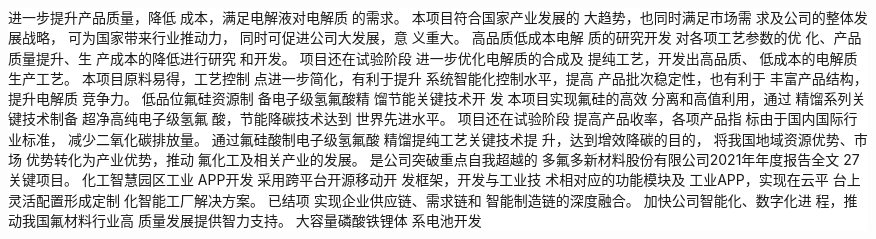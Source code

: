 进一步提升产品质量，降低
成本，满足电解液对电解质
的需求。
本项目符合国家产业发展的
大趋势，也同时满足市场需
求及公司的整体发展战略，
可为国家带来行业推动力，
同时可促进公司大发展，意
义重大。
高品质低成本电解
质的研究开发
对各项工艺参数的优
化、产品质量提升、生
产成本的降低进行研究
和开发。
项目还在试验阶段
进一步优化电解质的合成及
提纯工艺，开发出高品质、
低成本的电解质生产工艺。
本项目原料易得，工艺控制
点进一步简化，有利于提升
系统智能化控制水平，提高
产品批次稳定性，也有利于
丰富产品结构，提升电解质
竞争力。
低品位氟硅资源制
备电子级氢氟酸精
馏节能关键技术开
发
本项目实现氟硅的高效
分离和高值利用，通过
精馏系列关键技术制备
超净高纯电子级氢氟
酸，节能降碳技术达到
世界先进水平。
项目还在试验阶段
提高产品收率，各项产品指
标由于国内国际行业标准，
减少二氧化碳排放量。
通过氟硅酸制电子级氢氟酸
精馏提纯工艺关键技术提
升，达到增效降碳的目的，
将我国地域资源优势、市场
优势转化为产业优势，推动
氟化工及相关产业的发展。
是公司突破重点自我超越的
多氟多新材料股份有限公司2021年年度报告全文
27关键项目。
化工智慧园区工业
APP开发
采用跨平台开源移动开
发框架，开发与工业技
术相对应的功能模块及
工业APP，实现在云平
台上灵活配置形成定制
化智能工厂解决方案。
已结项
实现企业供应链、需求链和
智能制造链的深度融合。
加快公司智能化、数字化进
程，推动我国氟材料行业高
质量发展提供智力支持。
大容量磷酸铁锂体
系电池开发